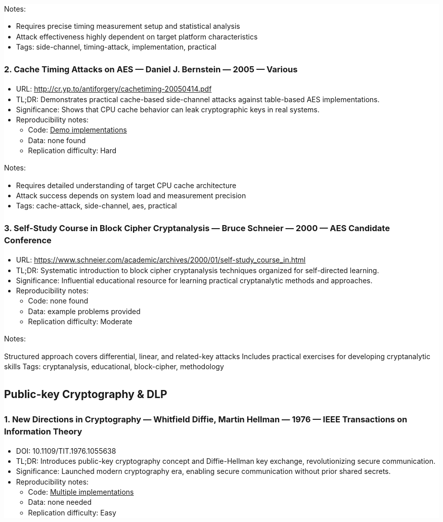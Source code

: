 Notes:

- Requires precise timing measurement setup and statistical analysis
- Attack effectiveness highly dependent on target platform characteristics
- Tags: side-channel, timing-attack, implementation, practical


### 2. Cache Timing Attacks on AES — Daniel J. Bernstein — 2005 — Various
- URL: http://cr.yp.to/antiforgery/cachetiming-20050414.pdf
- TL;DR: Demonstrates practical cache-based side-channel attacks against table-based AES implementations.
- Significance: Shows that CPU cache behavior can leak cryptographic keys in real systems.
- Reproducibility notes:
    - Code: [Demo implementations](https://github.com/topics/cache-attack)
    - Data: none found
    - Replication difficulty: Hard

Notes:

- Requires detailed understanding of target CPU cache architecture
- Attack success depends on system load and measurement precision
- Tags: cache-attack, side-channel, aes, practical


### 3. Self-Study Course in Block Cipher Cryptanalysis — Bruce Schneier — 2000 — AES Candidate Conference
- URL: https://www.schneier.com/academic/archives/2000/01/self-study_course_in.html
- TL;DR: Systematic introduction to block cipher cryptanalysis techniques organized for self-directed learning.
- Significance: Influential educational resource for learning practical cryptanalytic methods and approaches.
- Reproducibility notes:
    - Code: none found
    - Data: example problems provided
    - Replication difficulty: Moderate

Notes:

Structured approach covers differential, linear, and related-key attacks
Includes practical exercises for developing cryptanalytic skills
Tags: cryptanalysis, educational, block-cipher, methodology


## Public-key Cryptography & DLP

### 1. New Directions in Cryptography — Whitfield Diffie, Martin Hellman — 1976 — IEEE Transactions on Information Theory
- DOI: 10.1109/TIT.1976.1055638
- TL;DR: Introduces public-key cryptography concept and Diffie-Hellman key exchange, revolutionizing secure communication.
- Significance: Launched modern cryptography era, enabling secure communication without prior shared secrets.
- Reproducibility notes:
    - Code: [Multiple implementations](https://github.com/topics/diffie-hellman)
    - Data: none needed
    - Replication difficulty: Easy

